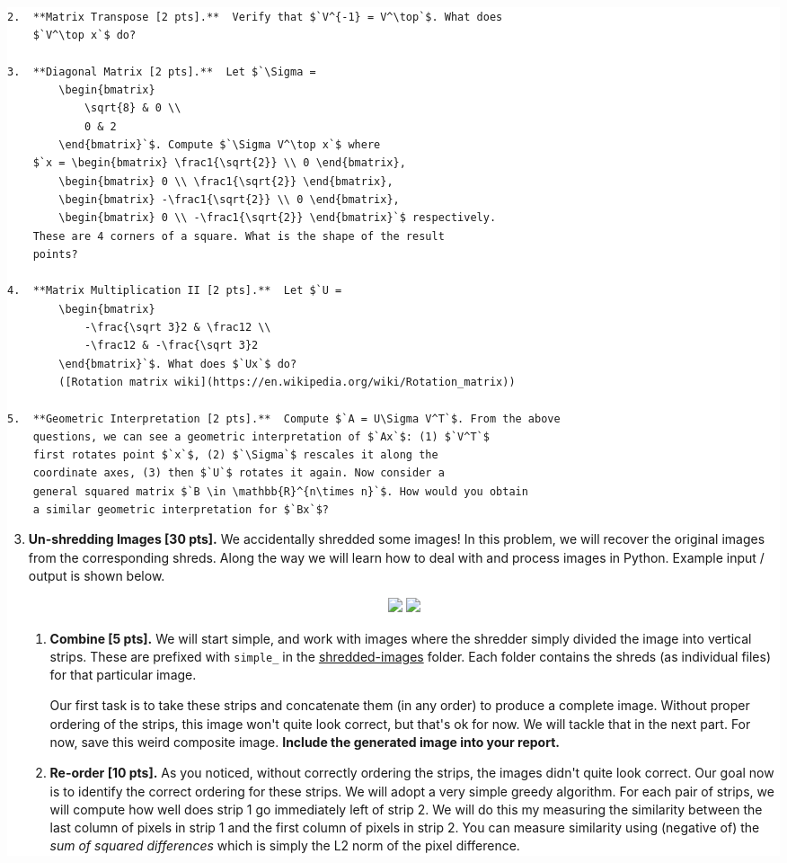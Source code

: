     2.  **Matrix Transpose [2 pts].**  Verify that $`V^{-1} = V^\top`$. What does
        $`V^\top x`$ do?

    3.  **Diagonal Matrix [2 pts].**  Let $`\Sigma = 
            \begin{bmatrix}
                \sqrt{8} & 0 \\
                0 & 2
            \end{bmatrix}`$. Compute $`\Sigma V^\top x`$ where
        $`x = \begin{bmatrix} \frac1{\sqrt{2}} \\ 0 \end{bmatrix}, 
            \begin{bmatrix} 0 \\ \frac1{\sqrt{2}} \end{bmatrix}, 
            \begin{bmatrix} -\frac1{\sqrt{2}} \\ 0 \end{bmatrix}, 
            \begin{bmatrix} 0 \\ -\frac1{\sqrt{2}} \end{bmatrix}`$ respectively.
        These are 4 corners of a square. What is the shape of the result
        points?

    4.  **Matrix Multiplication II [2 pts].**  Let $`U = 
            \begin{bmatrix}
                -\frac{\sqrt 3}2 & \frac12 \\
                -\frac12 & -\frac{\sqrt 3}2
            \end{bmatrix}`$. What does $`Ux`$ do? 
            ([Rotation matrix wiki](https://en.wikipedia.org/wiki/Rotation_matrix))

    5.  **Geometric Interpretation [2 pts].**  Compute $`A = U\Sigma V^T`$. From the above
        questions, we can see a geometric interpretation of $`Ax`$: (1) $`V^T`$
        first rotates point $`x`$, (2) $`\Sigma`$ rescales it along the
        coordinate axes, (3) then $`U`$ rotates it again. Now consider a
        general squared matrix $`B \in \mathbb{R}^{n\times n}`$. How would you obtain
        a similar geometric interpretation for $`Bx`$?

3.  **Un-shredding Images [30 pts].**
    We accidentally shredded some images! In this problem, we will recover the
    original images from the corresponding shreds. Along the way we will learn how
    to deal with and process images in Python. Example input / output is shown
    below.
    
    <div align="center">
    <img src="shredded.png" width="75%">
    <img src="output.png" width="75%">
    </div>
    
    1.  **Combine [5 pts].** We will start simple, and work with images where the
        shredder simply divided the image into vertical strips. These are prefixed
        with `simple_` in the [shredded-images](shredded-images) folder. Each folder
        contains the shreds (as individual files) for that particular image.
    
        Our first task is to take these strips and concatenate them (in any order)
        to produce a complete image. Without proper ordering of the strips, this
        image won't quite look correct, but that's ok for now. We will tackle that
        in the next part. For now, save this weird composite image. **Include the
        generated image into your report.**
    
    2.  **Re-order [10 pts].** As you noticed, without correctly ordering the
        strips, the images didn't quite look correct. Our goal now is to identify the
        correct ordering for these strips. We will adopt a very simple greedy
        algorithm. For each pair of strips, we will compute how well does strip 1 go
        immediately left of strip 2. We will do this my measuring the similarity
        between the last column of pixels in strip 1 and the first column of pixels in
        strip 2. You can measure similarity using (negative of) the *sum of squared
        differences* which is simply the L2 norm of the pixel difference.
        